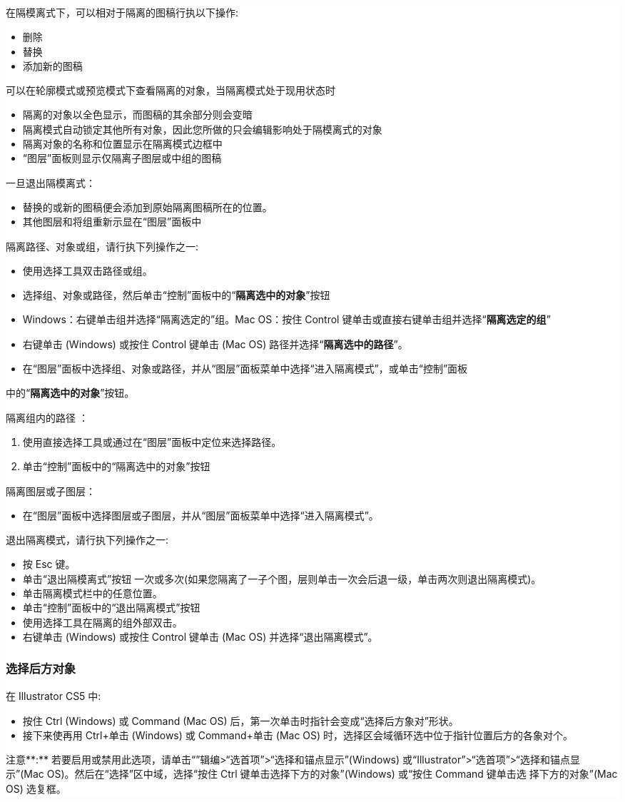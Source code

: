 在隔模离式下，可以相对于隔离的图稿行执以下操作:

- 删除
- 替换
- 添加新的图稿

可以在轮廓模式或预览模式下查看隔离的对象，当隔离模式处于现用状态时

- 隔离的对象以全色显示，而图稿的其余部分则会变暗
- 隔离模式自动锁定其他所有对象，因此您所做的只会编辑影响处于隔模离式的对象
- 隔离对象的名称和位置显示在隔离模式边框中
- “图层”面板则显示仅隔离子图层或中组的图稿

一旦退出隔模离式：

- 替换的或新的图稿便会添加到原始隔离图稿所在的位置。
- 其他图层和将组重新示显在“图层”面板中

隔离路径、对象或组，请行执下列操作之一: 

- 使用选择工具双击路径或组。 

- 选择组、对象或路径，然后单击“控制”面板中的“**隔离选中的对象**”按钮 

- Windows：右键单击组并选择“隔离选定的”组。Mac OS：按住 Control 键单击或直接右键单击组并选择“**隔离选定的组**”

- 右键单击 (Windows) 或按住 Control 键单击 (Mac OS) 路径并选择“**隔离选中的路径**”。 

- 在“图层”面板中选择组、对象或路径，并从“图层”面板菜单中选择“进入隔离模式”，或单击“控制”面板 

中的“**隔离选中的对象**”按钮。 

隔离组内的路径 ：

1. 使用直接选择工具或通过在“图层”面板中定位来选择路径。 

2. 单击“控制”面板中的“隔离选中的对象”按钮 

隔离图层或子图层： 

- 在“图层”面板中选择图层或子图层，并从“图层”面板菜单中选择“进入隔离模式”。 

退出隔离模式，请行执下列操作之一: 

- 按 Esc 键。
- 单击“退出隔模离式”按钮 一次或多次(如果您隔离了一子个图，层则单击一次会后退一级，单击两次则退出隔离模式)。
- 单击隔离模式栏中的任意位置。
- 单击“控制”面板中的“退出隔离模式”按钮
- 使用选择工具在隔离的组外部双击。
- 右键单击 (Windows) 或按住 Control 键单击 (Mac OS) 并选择“退出隔离模式”。 

### 选择后方对象

在 Illustrator CS5 中: 

- 按住 Ctrl (Windows) 或 Command (Mac OS) 后，第一次单击时指针会变成“选择后方象对”形状。
- 接下来使再用 Ctrl+单击 (Windows) 或 Command+单击 (Mac OS) 时，选择区会域循环选中位于指针位置后方的各象对个。 

注意**:** 若要启用或禁用此选项，请单击“”辑编>“选首项”>“选择和锚点显示”(Windows) 或“Illustrator”>“选首项”>“选择和锚点显 示”(Mac OS)。然后在“选择”区中域，选择“按住 Ctrl 键单击选择下方的对象”(Windows) 或“按住 Command 键单击选 择下方的对象”(Mac OS) 选复框。 
